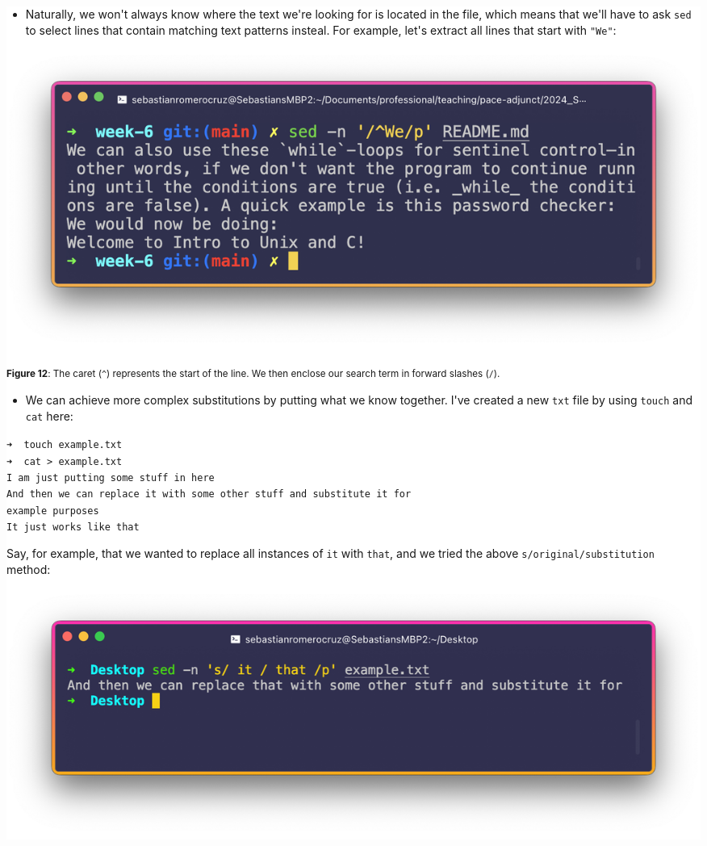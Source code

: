 - Naturally, we won't always know where the text we're looking for is located in the file, which means that we'll have to ask `sed` to select lines that contain matching text patterns insteal. For example, let's extract all lines that start with `"We"`:

![sed-regex-caret](assets/sed-regex-caret.png)

<sub>**Figure 12**: The caret (`^`) represents the start of the line. We then enclose our search term in forward slashes (`/`).</sub>

- We can achieve more complex substitutions by putting what we know together. I've created a new `txt` file by using `touch` and `cat` here:

```
➜  touch example.txt
➜  cat > example.txt  
I am just putting some stuff in here
And then we can replace it with some other stuff and substitute it for 
example purposes
It just works like that
```

Say, for example, that we wanted to replace all instances of `it` with `that`, and we tried the above `s/original/substitution` method:

![sed-sub-mult-1](assets/sed-sub-mult-1.png)
